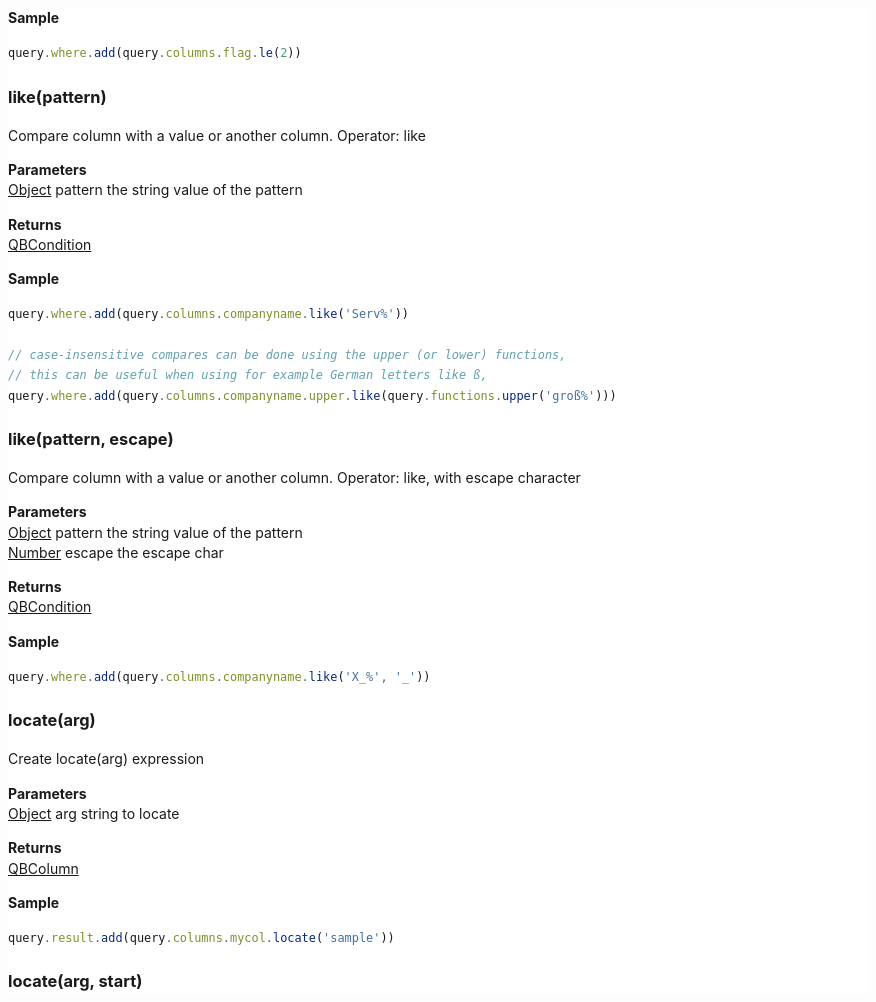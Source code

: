 **Sample**

```javascript
query.where.add(query.columns.flag.le(2))
```
### like(pattern)

Compare column with a value or another column.
Operator: like

**Parameters**\
[Object](../JSLib/Object.md) pattern the string value of the pattern

**Returns**\
[QBCondition](./QBCondition.md) 


**Sample**

```javascript
query.where.add(query.columns.companyname.like('Serv%'))

// case-insensitive compares can be done using the upper (or lower) functions,
// this can be useful when using for example German letters like ß,
query.where.add(query.columns.companyname.upper.like(query.functions.upper('groß%')))
```
### like(pattern, escape)

Compare column with a value or another column.
Operator: like, with escape character

**Parameters**\
[Object](../JSLib/Object.md) pattern the string value of the pattern\
[Number](../JSLib/Number.md) escape the escape char

**Returns**\
[QBCondition](./QBCondition.md) 


**Sample**

```javascript
query.where.add(query.columns.companyname.like('X_%', '_'))
```
### locate(arg)

Create locate(arg) expression

**Parameters**\
[Object](../JSLib/Object.md) arg string to locate

**Returns**\
[QBColumn](./QBColumn.md) 


**Sample**

```javascript
query.result.add(query.columns.mycol.locate('sample'))
```
### locate(arg, start)
